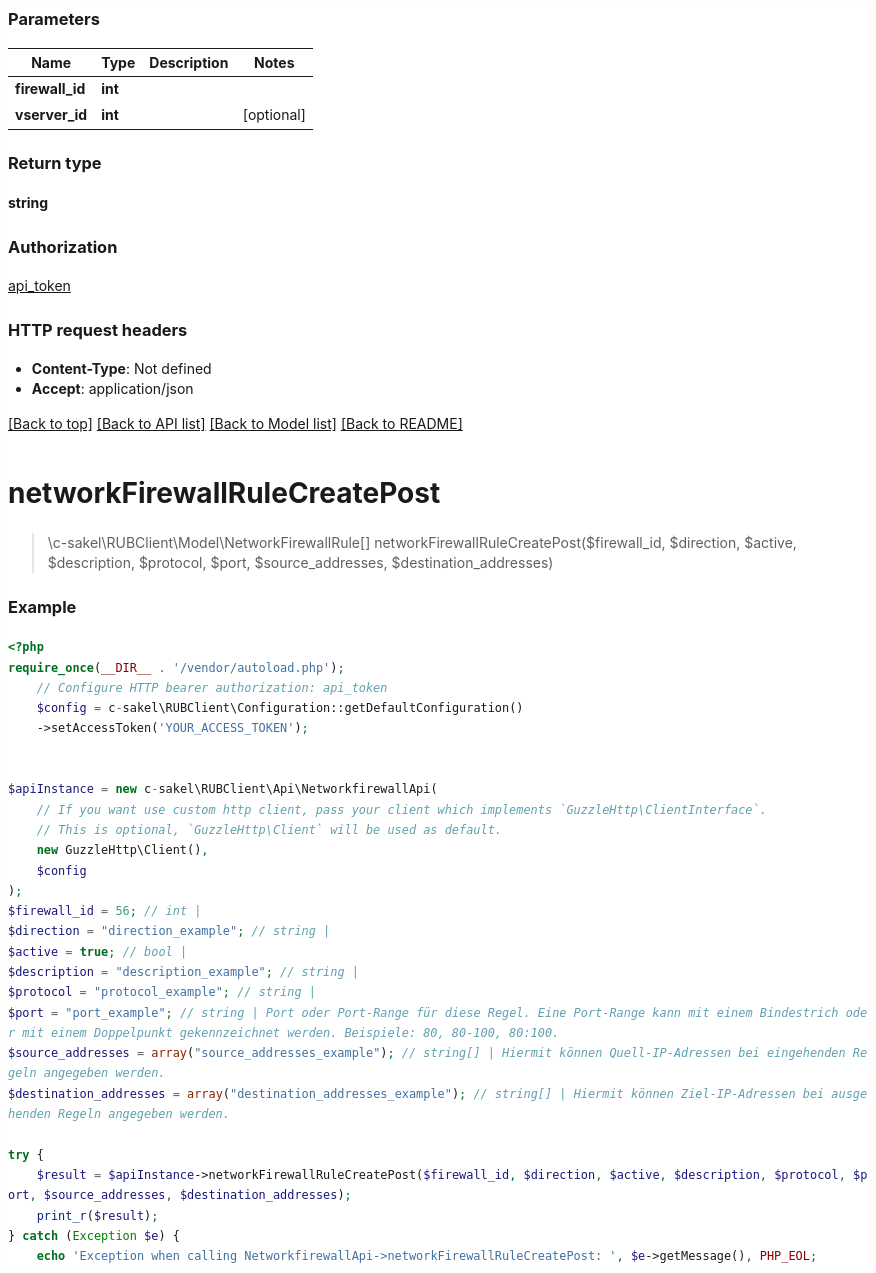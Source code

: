 ### Parameters

Name | Type | Description  | Notes
------------- | ------------- | ------------- | -------------
 **firewall_id** | **int**|  |
 **vserver_id** | **int**|  | [optional]

### Return type

**string**

### Authorization

[api_token](../../README.md#api_token)

### HTTP request headers

 - **Content-Type**: Not defined
 - **Accept**: application/json

[[Back to top]](#) [[Back to API list]](../../README.md#documentation-for-api-endpoints) [[Back to Model list]](../../README.md#documentation-for-models) [[Back to README]](../../README.md)

# **networkFirewallRuleCreatePost**
> \c-sakel\RUBClient\Model\NetworkFirewallRule[] networkFirewallRuleCreatePost($firewall_id, $direction, $active, $description, $protocol, $port, $source_addresses, $destination_addresses)



### Example
```php
<?php
require_once(__DIR__ . '/vendor/autoload.php');
    // Configure HTTP bearer authorization: api_token
    $config = c-sakel\RUBClient\Configuration::getDefaultConfiguration()
    ->setAccessToken('YOUR_ACCESS_TOKEN');


$apiInstance = new c-sakel\RUBClient\Api\NetworkfirewallApi(
    // If you want use custom http client, pass your client which implements `GuzzleHttp\ClientInterface`.
    // This is optional, `GuzzleHttp\Client` will be used as default.
    new GuzzleHttp\Client(),
    $config
);
$firewall_id = 56; // int | 
$direction = "direction_example"; // string | 
$active = true; // bool | 
$description = "description_example"; // string | 
$protocol = "protocol_example"; // string | 
$port = "port_example"; // string | Port oder Port-Range für diese Regel. Eine Port-Range kann mit einem Bindestrich oder mit einem Doppelpunkt gekennzeichnet werden. Beispiele: 80, 80-100, 80:100.
$source_addresses = array("source_addresses_example"); // string[] | Hiermit können Quell-IP-Adressen bei eingehenden Regeln angegeben werden.
$destination_addresses = array("destination_addresses_example"); // string[] | Hiermit können Ziel-IP-Adressen bei ausgehenden Regeln angegeben werden.

try {
    $result = $apiInstance->networkFirewallRuleCreatePost($firewall_id, $direction, $active, $description, $protocol, $port, $source_addresses, $destination_addresses);
    print_r($result);
} catch (Exception $e) {
    echo 'Exception when calling NetworkfirewallApi->networkFirewallRuleCreatePost: ', $e->getMessage(), PHP_EOL;
```